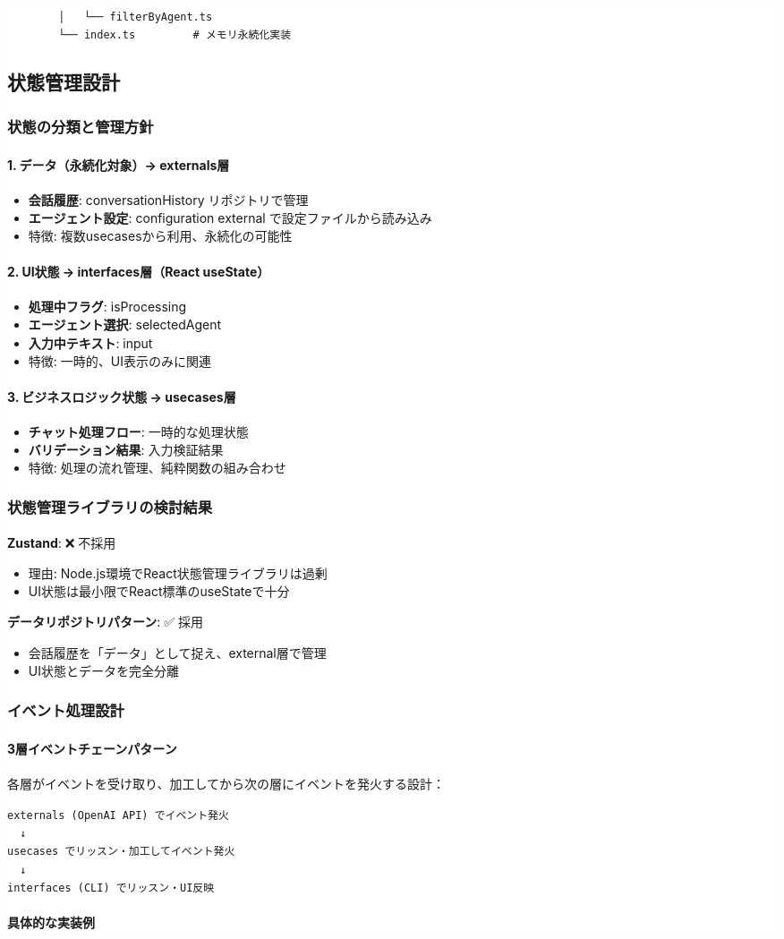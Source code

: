 ```plain
        │   └── filterByAgent.ts
        └── index.ts         # メモリ永続化実装
```

## 状態管理設計

### 状態の分類と管理方針

#### 1. データ（永続化対象）→ externals層

- **会話履歴**: conversationHistory リポジトリで管理
- **エージェント設定**: configuration external で設定ファイルから読み込み
- 特徴: 複数usecasesから利用、永続化の可能性

#### 2. UI状態 → interfaces層（React useState）

- **処理中フラグ**: isProcessing
- **エージェント選択**: selectedAgent  
- **入力中テキスト**: input
- 特徴: 一時的、UI表示のみに関連

#### 3. ビジネスロジック状態 → usecases層

- **チャット処理フロー**: 一時的な処理状態
- **バリデーション結果**: 入力検証結果
- 特徴: 処理の流れ管理、純粋関数の組み合わせ

### 状態管理ライブラリの検討結果

**Zustand**: ❌ 不採用

- 理由: Node.js環境でReact状態管理ライブラリは過剰
- UI状態は最小限でReact標準のuseStateで十分

**データリポジトリパターン**: ✅ 採用

- 会話履歴を「データ」として捉え、external層で管理
- UI状態とデータを完全分離

### イベント処理設計

#### 3層イベントチェーンパターン

各層がイベントを受け取り、加工してから次の層にイベントを発火する設計：

```plain
externals (OpenAI API) でイベント発火
  ↓
usecases でリッスン・加工してイベント発火  
  ↓
interfaces (CLI) でリッスン・UI反映
```

#### 具体的な実装例
